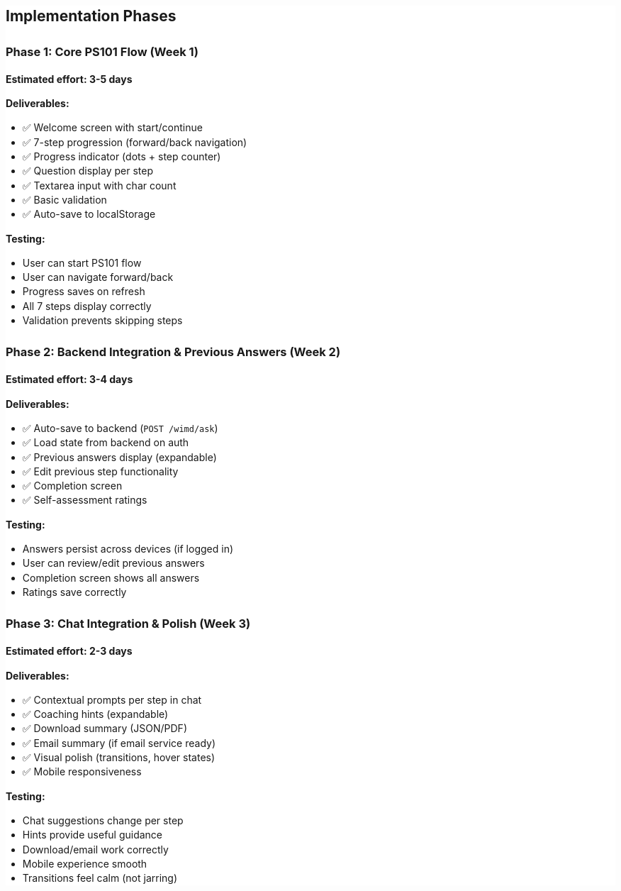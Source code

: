 
## Implementation Phases

### Phase 1: Core PS101 Flow (Week 1)
**Estimated effort: 3-5 days**

**Deliverables:**
- ✅ Welcome screen with start/continue
- ✅ 7-step progression (forward/back navigation)
- ✅ Progress indicator (dots + step counter)
- ✅ Question display per step
- ✅ Textarea input with char count
- ✅ Basic validation
- ✅ Auto-save to localStorage

**Testing:**
- User can start PS101 flow
- User can navigate forward/back
- Progress saves on refresh
- All 7 steps display correctly
- Validation prevents skipping steps

### Phase 2: Backend Integration & Previous Answers (Week 2)
**Estimated effort: 3-4 days**

**Deliverables:**
- ✅ Auto-save to backend (`POST /wimd/ask`)
- ✅ Load state from backend on auth
- ✅ Previous answers display (expandable)
- ✅ Edit previous step functionality
- ✅ Completion screen
- ✅ Self-assessment ratings

**Testing:**
- Answers persist across devices (if logged in)
- User can review/edit previous answers
- Completion screen shows all answers
- Ratings save correctly

### Phase 3: Chat Integration & Polish (Week 3)
**Estimated effort: 2-3 days**

**Deliverables:**
- ✅ Contextual prompts per step in chat
- ✅ Coaching hints (expandable)
- ✅ Download summary (JSON/PDF)
- ✅ Email summary (if email service ready)
- ✅ Visual polish (transitions, hover states)
- ✅ Mobile responsiveness

**Testing:**
- Chat suggestions change per step
- Hints provide useful guidance
- Download/email work correctly
- Mobile experience smooth
- Transitions feel calm (not jarring)
